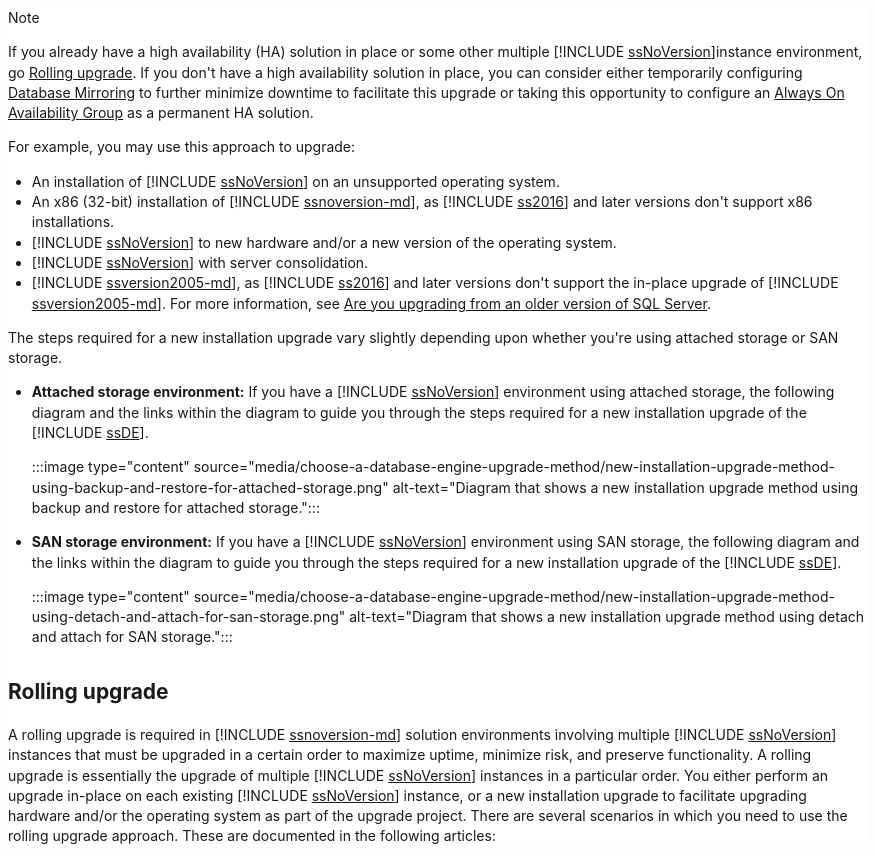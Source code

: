 > [!NOTE]  
> If you already have a high availability (HA) solution in place or some other multiple [!INCLUDE [ssNoVersion](../../includes/ssnoversion-md.md)]instance environment, go [Rolling upgrade](#rolling-upgrade). If you don't have a high availability solution in place, you can consider either temporarily configuring [Database Mirroring](../database-mirroring/setting-up-database-mirroring-sql-server.md) to further minimize downtime to facilitate this upgrade or taking this opportunity to configure an [Always On Availability Group](../availability-groups/windows/configuration-of-a-server-instance-for-always-on-availability-groups-sql-server.md) as a   permanent HA solution.

For example, you may use this approach to upgrade:

- An installation of [!INCLUDE [ssNoVersion](../../includes/ssnoversion-md.md)] on an unsupported operating system.
- An x86 (32-bit) installation of [!INCLUDE [ssnoversion-md](../../includes/ssnoversion-md.md)], as [!INCLUDE [ss2016](../../includes/sssql16-md.md)] and later versions don't support x86 installations.
- [!INCLUDE [ssNoVersion](../../includes/ssnoversion-md.md)] to new hardware and/or a new version of the operating system.
- [!INCLUDE [ssNoVersion](../../includes/ssnoversion-md.md)] with server consolidation.
- [!INCLUDE [ssversion2005-md](../../includes/ssversion2005-md.md)], as [!INCLUDE [ss2016](../../includes/sssql16-md.md)] and later versions don't support the in-place upgrade of [!INCLUDE [ssversion2005-md](../../includes/ssversion2005-md.md)]. For more information, see [Are you upgrading from an older version of SQL Server](../../sql-server/end-of-support/sql-server-end-of-support-overview.md).

The steps required for a new installation upgrade vary slightly depending upon whether you're using attached storage or SAN storage.

- **Attached storage environment:** If you have a [!INCLUDE [ssNoVersion](../../includes/ssnoversion-md.md)] environment using attached storage, the following diagram and the links within the diagram to guide you through the steps required for a new installation upgrade of the [!INCLUDE [ssDE](../../includes/ssde-md.md)].

  :::image type="content" source="media/choose-a-database-engine-upgrade-method/new-installation-upgrade-method-using-backup-and-restore-for-attached-storage.png" alt-text="Diagram that shows a new installation upgrade method using backup and restore for attached storage.":::

- **SAN storage environment:** If you have a [!INCLUDE [ssNoVersion](../../includes/ssnoversion-md.md)] environment using SAN storage, the following diagram and the links within the diagram to guide you through the steps required for a new installation upgrade of the [!INCLUDE [ssDE](../../includes/ssde-md.md)].

  :::image type="content" source="media/choose-a-database-engine-upgrade-method/new-installation-upgrade-method-using-detach-and-attach-for-san-storage.png" alt-text="Diagram that shows a new installation upgrade method using detach and attach for SAN storage.":::

## Rolling upgrade

A rolling upgrade is required in [!INCLUDE [ssnoversion-md](../../includes/ssnoversion-md.md)] solution environments involving multiple [!INCLUDE [ssNoVersion](../../includes/ssnoversion-md.md)] instances that must be upgraded in a certain order to maximize uptime, minimize risk, and preserve functionality. A rolling upgrade is essentially the upgrade of multiple [!INCLUDE [ssNoVersion](../../includes/ssnoversion-md.md)] instances in a particular order. You either perform an upgrade in-place on each existing [!INCLUDE [ssNoVersion](../../includes/ssnoversion-md.md)] instance, or a new installation upgrade to facilitate upgrading hardware and/or the operating system as part of the upgrade project. There are several scenarios in which you need to use the rolling upgrade approach. These are documented in the following articles:
